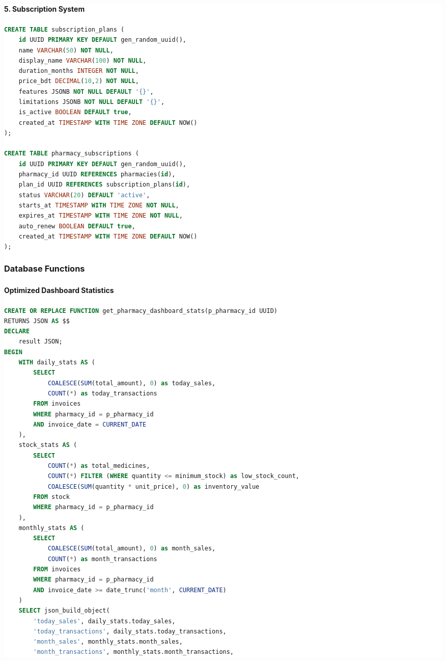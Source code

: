 #### 5. Subscription System
```sql
CREATE TABLE subscription_plans (
    id UUID PRIMARY KEY DEFAULT gen_random_uuid(),
    name VARCHAR(50) NOT NULL,
    display_name VARCHAR(100) NOT NULL,
    duration_months INTEGER NOT NULL,
    price_bdt DECIMAL(10,2) NOT NULL,
    features JSONB NOT NULL DEFAULT '{}',
    limitations JSONB NOT NULL DEFAULT '{}',
    is_active BOOLEAN DEFAULT true,
    created_at TIMESTAMP WITH TIME ZONE DEFAULT NOW()
);

CREATE TABLE pharmacy_subscriptions (
    id UUID PRIMARY KEY DEFAULT gen_random_uuid(),
    pharmacy_id UUID REFERENCES pharmacies(id),
    plan_id UUID REFERENCES subscription_plans(id),
    status VARCHAR(20) DEFAULT 'active',
    starts_at TIMESTAMP WITH TIME ZONE NOT NULL,
    expires_at TIMESTAMP WITH TIME ZONE NOT NULL,
    auto_renew BOOLEAN DEFAULT true,
    created_at TIMESTAMP WITH TIME ZONE DEFAULT NOW()
);
```

### Database Functions

#### Optimized Dashboard Statistics
```sql
CREATE OR REPLACE FUNCTION get_pharmacy_dashboard_stats(p_pharmacy_id UUID)
RETURNS JSON AS $$
DECLARE
    result JSON;
BEGIN
    WITH daily_stats AS (
        SELECT 
            COALESCE(SUM(total_amount), 0) as today_sales,
            COUNT(*) as today_transactions
        FROM invoices 
        WHERE pharmacy_id = p_pharmacy_id 
        AND invoice_date = CURRENT_DATE
    ),
    stock_stats AS (
        SELECT 
            COUNT(*) as total_medicines,
            COUNT(*) FILTER (WHERE quantity <= minimum_stock) as low_stock_count,
            COALESCE(SUM(quantity * unit_price), 0) as inventory_value
        FROM stock 
        WHERE pharmacy_id = p_pharmacy_id
    ),
    monthly_stats AS (
        SELECT 
            COALESCE(SUM(total_amount), 0) as month_sales,
            COUNT(*) as month_transactions
        FROM invoices 
        WHERE pharmacy_id = p_pharmacy_id 
        AND invoice_date >= date_trunc('month', CURRENT_DATE)
    )
    SELECT json_build_object(
        'today_sales', daily_stats.today_sales,
        'today_transactions', daily_stats.today_transactions,
        'month_sales', monthly_stats.month_sales,
        'month_transactions', monthly_stats.month_transactions,
```
